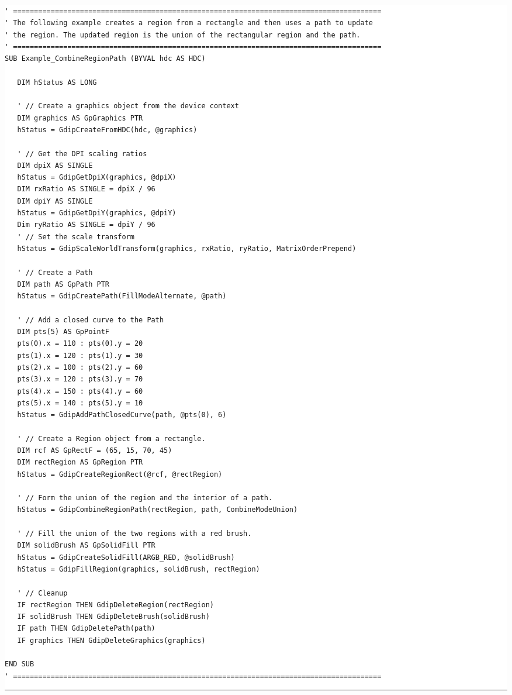 ```
' ========================================================================================
' The following example creates a region from a rectangle and then uses a path to update
' the region. The updated region is the union of the rectangular region and the path.
' ========================================================================================
SUB Example_CombineRegionPath (BYVAL hdc AS HDC)

   DIM hStatus AS LONG

   ' // Create a graphics object from the device context
   DIM graphics AS GpGraphics PTR
   hStatus = GdipCreateFromHDC(hdc, @graphics)

   ' // Get the DPI scaling ratios
   DIM dpiX AS SINGLE
   hStatus = GdipGetDpiX(graphics, @dpiX)
   DIM rxRatio AS SINGLE = dpiX / 96
   DIM dpiY AS SINGLE
   hStatus = GdipGetDpiY(graphics, @dpiY)
   Dim ryRatio AS SINGLE = dpiY / 96
   ' // Set the scale transform
   hStatus = GdipScaleWorldTransform(graphics, rxRatio, ryRatio, MatrixOrderPrepend)

   ' // Create a Path
   DIM path AS GpPath PTR
   hStatus = GdipCreatePath(FillModeAlternate, @path)

   ' // Add a closed curve to the Path
   DIM pts(5) AS GpPointF
   pts(0).x = 110 : pts(0).y = 20
   pts(1).x = 120 : pts(1).y = 30
   pts(2).x = 100 : pts(2).y = 60
   pts(3).x = 120 : pts(3).y = 70
   pts(4).x = 150 : pts(4).y = 60
   pts(5).x = 140 : pts(5).y = 10
   hStatus = GdipAddPathClosedCurve(path, @pts(0), 6)

   ' // Create a Region object from a rectangle.
   DIM rcf AS GpRectF = (65, 15, 70, 45)
   DIM rectRegion AS GpRegion PTR
   hStatus = GdipCreateRegionRect(@rcf, @rectRegion)

   ' // Form the union of the region and the interior of a path.
   hStatus = GdipCombineRegionPath(rectRegion, path, CombineModeUnion)

   ' // Fill the union of the two regions with a red brush.
   DIM solidBrush AS GpSolidFill PTR
   hStatus = GdipCreateSolidFill(ARGB_RED, @solidBrush)
   hStatus = GdipFillRegion(graphics, solidBrush, rectRegion)

   ' // Cleanup
   IF rectRegion THEN GdipDeleteRegion(rectRegion)
   IF solidBrush THEN GdipDeleteBrush(solidBrush)
   IF path THEN GdipDeletePath(path)
   IF graphics THEN GdipDeleteGraphics(graphics)

END SUB
' ========================================================================================
```
---
